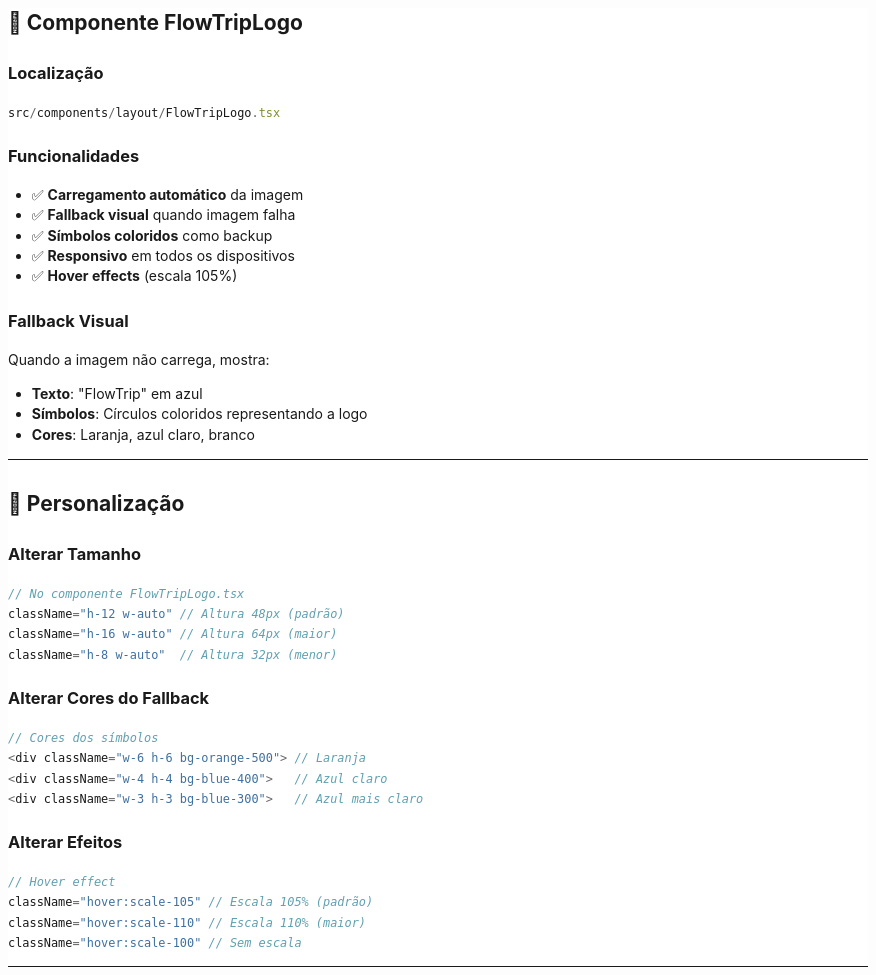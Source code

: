 
## 🎯 **Componente FlowTripLogo**

### **Localização**
```typescript
src/components/layout/FlowTripLogo.tsx
```

### **Funcionalidades**
- ✅ **Carregamento automático** da imagem
- ✅ **Fallback visual** quando imagem falha
- ✅ **Símbolos coloridos** como backup
- ✅ **Responsivo** em todos os dispositivos
- ✅ **Hover effects** (escala 105%)

### **Fallback Visual**
Quando a imagem não carrega, mostra:
- **Texto**: "FlowTrip" em azul
- **Símbolos**: Círculos coloridos representando a logo
- **Cores**: Laranja, azul claro, branco

---

## 🎨 **Personalização**

### **Alterar Tamanho**
```typescript
// No componente FlowTripLogo.tsx
className="h-12 w-auto" // Altura 48px (padrão)
className="h-16 w-auto" // Altura 64px (maior)
className="h-8 w-auto"  // Altura 32px (menor)
```

### **Alterar Cores do Fallback**
```typescript
// Cores dos símbolos
<div className="w-6 h-6 bg-orange-500"> // Laranja
<div className="w-4 h-4 bg-blue-400">   // Azul claro
<div className="w-3 h-3 bg-blue-300">   // Azul mais claro
```

### **Alterar Efeitos**
```typescript
// Hover effect
className="hover:scale-105" // Escala 105% (padrão)
className="hover:scale-110" // Escala 110% (maior)
className="hover:scale-100" // Sem escala
```

---
